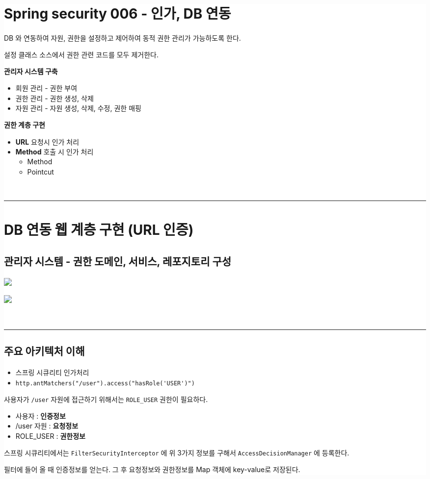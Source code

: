 # Spring security 006 - 인가, DB 연동



DB 와 연동하여 자원, 권한을 설정하고 제어하여 동적 권한 관리가 가능하도록 한다.

설정 클래스 소스에서 권한 관련 코드를 모두 제거한다.

**관리자 시스템 구축**

* 회원 관리 - 권한 부여
* 권한 관리 - 권한 생성, 삭제
* 자원 관리 - 자원 생성, 삭제, 수정, 권한 매핑

**권한 계층 구현**

* **URL** 요청시 인가 처리
* **Method** 호출 시 인가 처리
  * Method
  * Pointcut



<br />

---

# DB 연동 웹 계층 구현 (URL 인증)

## 관리자 시스템  - 권한 도메인, 서비스, 레포지토리 구성

![](https://i.ibb.co/ccrPqdG/2021-04-09-1-08-54.png)

![](https://i.ibb.co/wQ5qczH/2021-04-09-1-09-26.png)

<br />

---

## 주요 아키텍처 이해



* 스프링 시큐리티 인가처리
* `http.antMatchers("/user").access("hasRole('USER')")`

사용자가 `/user` 자원에 접근하기 위해서는 `ROLE_USER` 권한이 필요하다.

* 사용자 : **인증정보**
* /user 자원 : **요청정보**
* ROLE_USER : **권한정보**

스프링 시큐리티에서는 `FilterSecurityInterceptor` 에 위 3가지 정보를 구해서 `AccessDecisionManager` 에 등록한다.

필터에 들어 올 때 인증정보를 얻는다. 그 후 요청정보와 권한정보를 Map 객체에 key-value로 저장된다.
